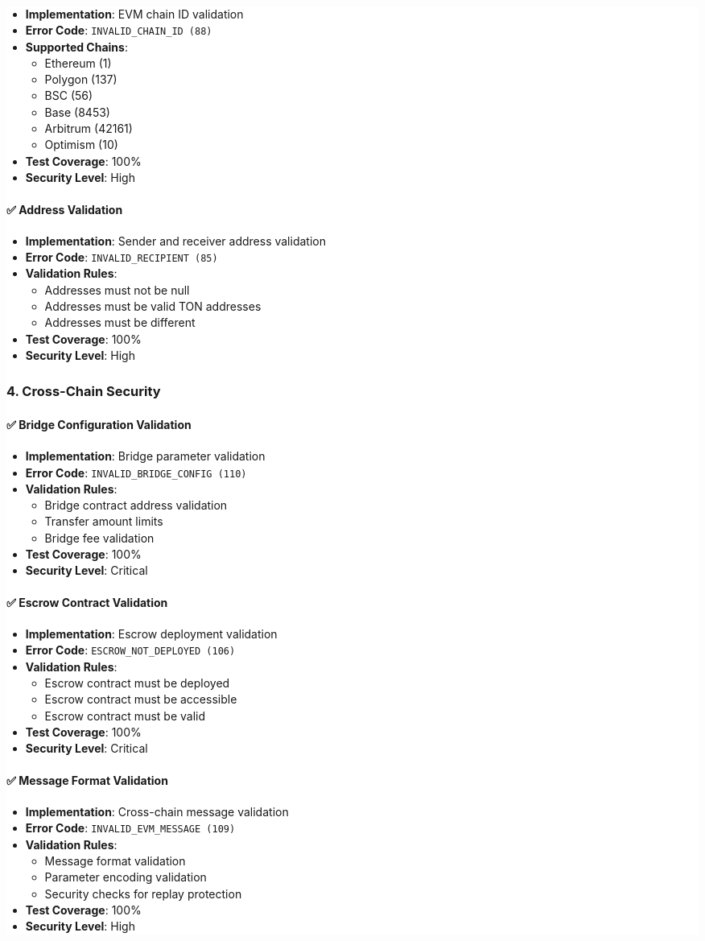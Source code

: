 - **Implementation**: EVM chain ID validation
- **Error Code**: `INVALID_CHAIN_ID (88)`
- **Supported Chains**:
  - Ethereum (1)
  - Polygon (137)
  - BSC (56)
  - Base (8453)
  - Arbitrum (42161)
  - Optimism (10)
- **Test Coverage**: 100%
- **Security Level**: High

#### **✅ Address Validation**

- **Implementation**: Sender and receiver address validation
- **Error Code**: `INVALID_RECIPIENT (85)`
- **Validation Rules**:
  - Addresses must not be null
  - Addresses must be valid TON addresses
  - Addresses must be different
- **Test Coverage**: 100%
- **Security Level**: High

### **4. Cross-Chain Security**

#### **✅ Bridge Configuration Validation**

- **Implementation**: Bridge parameter validation
- **Error Code**: `INVALID_BRIDGE_CONFIG (110)`
- **Validation Rules**:
  - Bridge contract address validation
  - Transfer amount limits
  - Bridge fee validation
- **Test Coverage**: 100%
- **Security Level**: Critical

#### **✅ Escrow Contract Validation**

- **Implementation**: Escrow deployment validation
- **Error Code**: `ESCROW_NOT_DEPLOYED (106)`
- **Validation Rules**:
  - Escrow contract must be deployed
  - Escrow contract must be accessible
  - Escrow contract must be valid
- **Test Coverage**: 100%
- **Security Level**: Critical

#### **✅ Message Format Validation**

- **Implementation**: Cross-chain message validation
- **Error Code**: `INVALID_EVM_MESSAGE (109)`
- **Validation Rules**:
  - Message format validation
  - Parameter encoding validation
  - Security checks for replay protection
- **Test Coverage**: 100%
- **Security Level**: High
